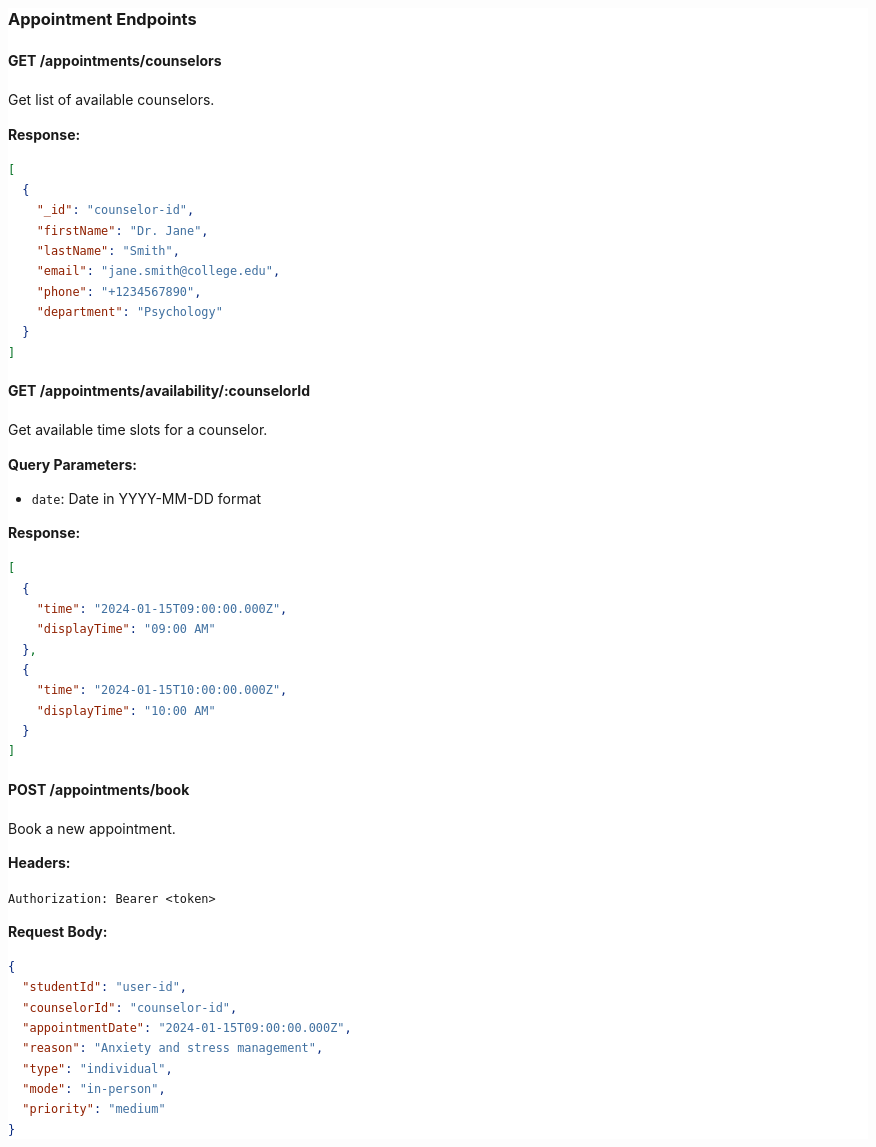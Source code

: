 ### Appointment Endpoints

#### GET /appointments/counselors
Get list of available counselors.

**Response:**
```json
[
  {
    "_id": "counselor-id",
    "firstName": "Dr. Jane",
    "lastName": "Smith",
    "email": "jane.smith@college.edu",
    "phone": "+1234567890",
    "department": "Psychology"
  }
]
```

#### GET /appointments/availability/:counselorId
Get available time slots for a counselor.

**Query Parameters:**
- `date`: Date in YYYY-MM-DD format

**Response:**
```json
[
  {
    "time": "2024-01-15T09:00:00.000Z",
    "displayTime": "09:00 AM"
  },
  {
    "time": "2024-01-15T10:00:00.000Z",
    "displayTime": "10:00 AM"
  }
]
```

#### POST /appointments/book
Book a new appointment.

**Headers:**
```
Authorization: Bearer <token>
```

**Request Body:**
```json
{
  "studentId": "user-id",
  "counselorId": "counselor-id",
  "appointmentDate": "2024-01-15T09:00:00.000Z",
  "reason": "Anxiety and stress management",
  "type": "individual",
  "mode": "in-person",
  "priority": "medium"
}
```
